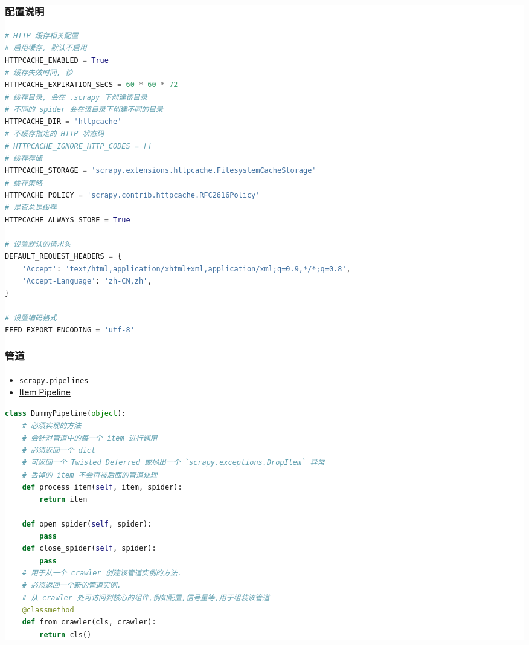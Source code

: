 
### 配置说明

```python
# HTTP 缓存相关配置
# 启用缓存, 默认不启用
HTTPCACHE_ENABLED = True
# 缓存失效时间, 秒
HTTPCACHE_EXPIRATION_SECS = 60 * 60 * 72
# 缓存目录, 会在 .scrapy 下创建该目录
# 不同的 spider 会在该目录下创建不同的目录
HTTPCACHE_DIR = 'httpcache'
# 不缓存指定的 HTTP 状态码
# HTTPCACHE_IGNORE_HTTP_CODES = []
# 缓存存储
HTTPCACHE_STORAGE = 'scrapy.extensions.httpcache.FilesystemCacheStorage'
# 缓存策略
HTTPCACHE_POLICY = 'scrapy.contrib.httpcache.RFC2616Policy'
# 是否总是缓存
HTTPCACHE_ALWAYS_STORE = True

# 设置默认的请求头
DEFAULT_REQUEST_HEADERS = {
    'Accept': 'text/html,application/xhtml+xml,application/xml;q=0.9,*/*;q=0.8',
    'Accept-Language': 'zh-CN,zh',
}

# 设置编码格式
FEED_EXPORT_ENCODING = 'utf-8'
```

### 管道
* `scrapy.pipelines`
* [Item Pipeline](https://doc.scrapy.org/en/latest/topics/item-pipeline.html)

```python
class DummyPipeline(object):
    # 必须实现的方法
    # 会针对管道中的每一个 item 进行调用
    # 必须返回一个 dict
    # 可返回一个 Twisted Deferred 或抛出一个 `scrapy.exceptions.DropItem` 异常
    # 丢掉的 item 不会再被后面的管道处理
    def process_item(self, item, spider):
        return item

    def open_spider(self, spider):
        pass
    def close_spider(self, spider):
        pass
    # 用于从一个 crawler 创建该管道实例的方法.
    # 必须返回一个新的管道实例.
    # 从 crawler 处可访问到核心的组件,例如配置,信号量等,用于组装该管道
    @classmethod
    def from_crawler(cls, crawler):
        return cls()
```
